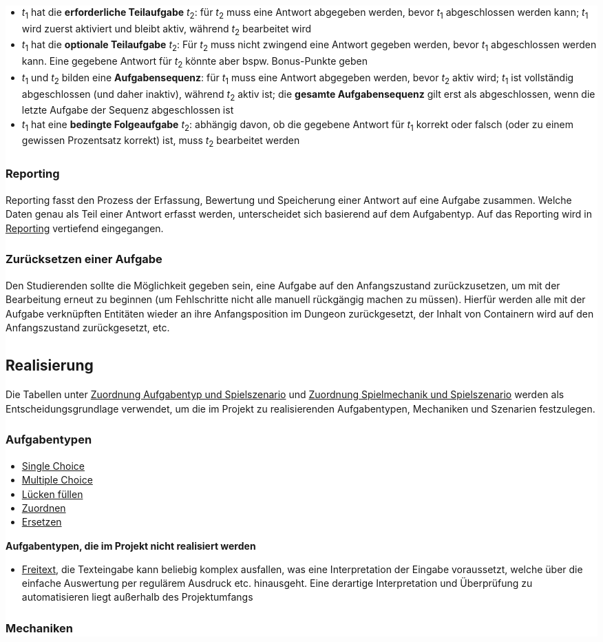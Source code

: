 - $t_1$ hat die **erforderliche Teilaufgabe** $t_2$: für $t_2$ muss eine Antwort abgegeben
  werden, bevor $t_1$ abgeschlossen werden kann; $t_1$ wird zuerst aktiviert und bleibt
  aktiv, während $t_2$ bearbeitet wird
- $t_1$ hat die **optionale Teilaufgabe** $t_2$: Für $t_2$ muss nicht zwingend eine Antwort
  gegeben werden, bevor $t_1$ abgeschlossen werden kann. Eine gegebene Antwort für $t_2$
  könnte aber bspw. Bonus-Punkte geben
- $t_1$ und $t_2$ bilden eine **Aufgabensequenz**: für $t_1$ muss eine Antwort abgegeben
  werden, bevor $t_2$ aktiv wird; $t_1$ ist vollständig abgeschlossen (und daher inaktiv),
  während $t_2$ aktiv ist; die **gesamte Aufgabensequenz** gilt erst als abgeschlossen, wenn
  die letzte Aufgabe der Sequenz abgeschlossen ist
- $t_1$ hat eine **bedingte Folgeaufgabe** $t_2$: abhängig davon, ob die gegebene Antwort
  für $t_1$ korrekt oder falsch (oder zu einem gewissen Prozentsatz korrekt) ist, muss $t_2$
  bearbeitet werden

### Reporting

Reporting fasst den Prozess der Erfassung, Bewertung und Speicherung einer Antwort auf eine
Aufgabe zusammen. Welche Daten genau als Teil einer Antwort erfasst werden, unterscheidet
sich basierend auf dem Aufgabentyp. Auf das Reporting wird in
[Reporting](control_mechanisms/reporting.md) vertiefend eingegangen.

### Zurücksetzen einer Aufgabe

Den Studierenden sollte die Möglichkeit gegeben sein, eine Aufgabe auf den Anfangszustand
zurückzusetzen, um mit der Bearbeitung erneut zu beginnen (um Fehlschritte nicht alle
manuell rückgängig machen zu müssen). Hierfür werden alle mit der Aufgabe verknüpften
Entitäten wieder an ihre Anfangsposition im Dungeon zurückgesetzt, der Inhalt von Containern
wird auf den Anfangszustand zurückgesetzt, etc.

## Realisierung

Die Tabellen unter [Zuordnung Aufgabentyp und
Spielszenario](#zuordnung-aufgabentyp-und-spielszenario) und [Zuordnung Spielmechanik und
Spielszenario](#zuordnung-spielmechanik-und-spielszenario) werden als Entscheidungsgrundlage
verwendet, um die im Projekt zu realisierenden Aufgabentypen, Mechaniken und Szenarien
festzulegen.

### Aufgabentypen

- [Single Choice](#single-choice)
- [Multiple Choice](#multiple-choice)
- [Lücken füllen](#lücken-füllen)
- [Zuordnen](#zuordnen)
- [Ersetzen](#ersetzen)

**Aufgabentypen, die im Projekt nicht realisiert werden**

- [Freitext](#freitext), die Texteingabe kann beliebig komplex ausfallen, was eine
  Interpretation der Eingabe voraussetzt, welche über die einfache Auswertung per regulärem
  Ausdruck etc. hinausgeht. Eine derartige Interpretation und Überprüfung zu automatisieren
  liegt außerhalb des Projektumfangs

### Mechaniken
